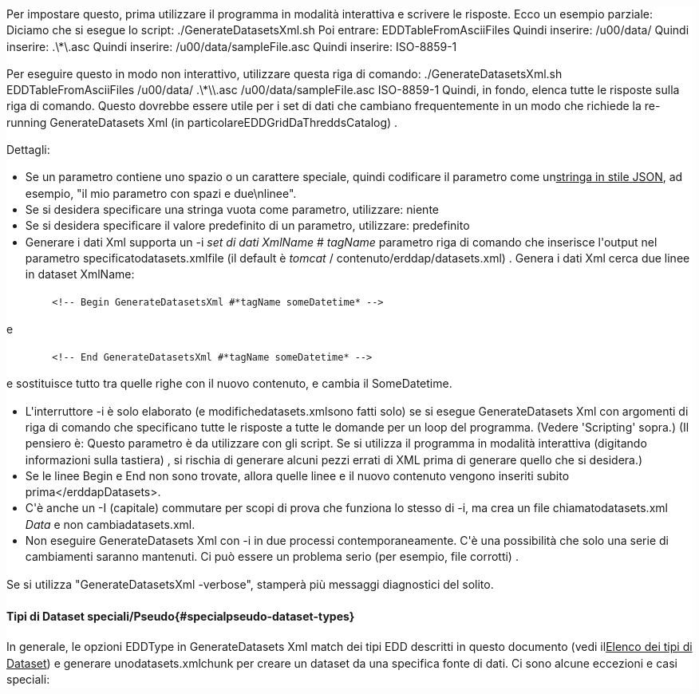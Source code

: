 Per impostare questo, prima utilizzare il programma in modalità interattiva e scrivere le risposte. Ecco un esempio parziale:
Diciamo che si esegue lo script: ./GenerateDatasetsXml.sh
Poi entrare: EDDTableFromAsciiFiles
Quindi inserire: /u00/data/
Quindi inserire: .\\*\\\.asc
Quindi inserire: /u00/data/sampleFile.asc
Quindi inserire: ISO-8859-1
        
Per eseguire questo in modo non interattivo, utilizzare questa riga di comando:
./GenerateDatasetsXml.sh EDDTableFromAsciiFiles /u00/data/ .\\*\\\\.asc /u00/data/sampleFile.asc ISO-8859-1
Quindi, in fondo, elenca tutte le risposte sulla riga di comando.
Questo dovrebbe essere utile per i set di dati che cambiano frequentemente in un modo che richiede la re-running GenerateDatasets Xml (in particolareEDDGridDaThreddsCatalog) .
        
Dettagli:

* Se un parametro contiene uno spazio o un carattere speciale, quindi codificare il parametro come un[stringa in stile JSON](https://www.json.org/json-en.html), ad esempio, "il mio parametro con spazi e due\\nlinee".
* Se si desidera specificare una stringa vuota come parametro, utilizzare: niente
* Se si desidera specificare il valore predefinito di un parametro, utilizzare: predefinito
             
* Generare i dati Xml supporta un -i *set di dati XmlName* # *tagName* parametro riga di comando che inserisce l'output nel parametro specificatodatasets.xmlfile (il default è *tomcat* / contenuto/erddap/datasets.xml) . Genera i dati Xml cerca due linee in dataset XmlName:
```
        <!-- Begin GenerateDatasetsXml #*tagName someDatetime* -->  
```
e
```
        <!-- End GenerateDatasetsXml #*tagName someDatetime* -->  
```
e sostituisce tutto tra quelle righe con il nuovo contenuto, e cambia il SomeDatetime.
* L'interruttore -i è solo elaborato (e modifichedatasets.xmlsono fatti solo) se si esegue GenerateDatasets Xml con argomenti di riga di comando che specificano tutte le risposte a tutte le domande per un loop del programma. (Vedere 'Scripting' sopra.)   (Il pensiero è: Questo parametro è da utilizzare con gli script. Se si utilizza il programma in modalità interattiva (digitando informazioni sulla tastiera) , si rischia di generare alcuni pezzi errati di XML prima di generare quello che si desidera.) 
* Se le linee Begin e End non sono trovate, allora quelle linee e il nuovo contenuto vengono inseriti subito prima&lt;/erddapDatasets&gt;.
* C'è anche un -I (capitale) commutare per scopi di prova che funziona lo stesso di -i, ma crea un file chiamatodatasets.xml *Data* e non cambiadatasets.xml.
* Non eseguire GenerateDatasets Xml con -i in due processi contemporaneamente. C'è una possibilità che solo una serie di cambiamenti saranno mantenuti. Ci può essere un problema serio (per esempio, file corrotti) .
    
Se si utilizza "GenerateDatasetsXml -verbose", stamperà più messaggi diagnostici del solito.
    
#### Tipi di Dataset speciali/Pseudo{#specialpseudo-dataset-types} 
In generale, le opzioni EDDType in GenerateDatasets Xml match dei tipi EDD descritti in questo documento (vedi il[Elenco dei tipi di Dataset](#list-of-types-datasets)) e generare unodatasets.xmlchunk per creare un dataset da una specifica fonte di dati. Ci sono alcune eccezioni e casi speciali:
    